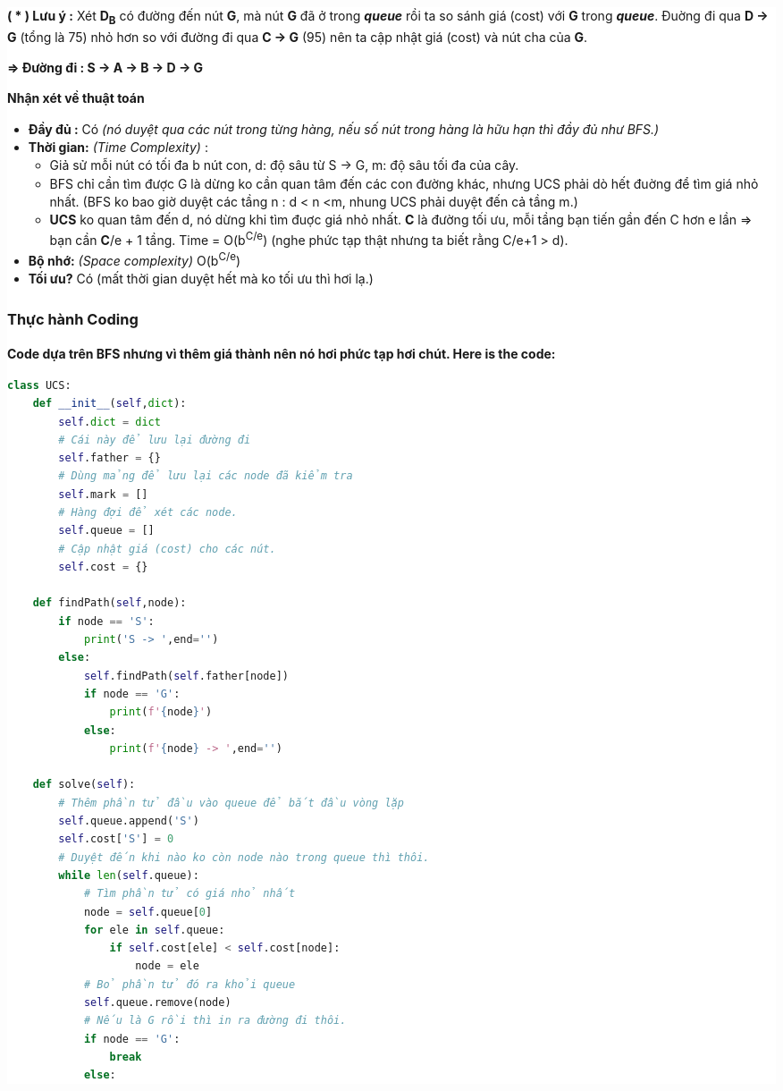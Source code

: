 <b>( * ) Lưu ý :</b>  Xét **D<sub>B</sub>** có đường đến nút **G**, mà nút **G** đã ở trong ***queue*** rồi ta so sánh giá (cost) với **G** trong ***queue***. Đuờng đi qua **D -> G** (tổng là 75) nhỏ hơn so với đường đi qua **C -> G** (95) nên ta cập nhật giá (cost) và nút cha của **G**.

**=> Đường đi : S -> A -> B -> D -> G**

**Nhận xét về thuật toán**

* **Đầy đủ :** Có *(nó duyệt qua các nút trong từng hàng, nếu số nút trong hàng là hữu hạn thì đầy đủ như BFS.)*
* **Thời gian:** *(Time Complexity)* :
    * Giả sử mỗi nút có tối đa b nút con, d: độ sâu từ S -> G, m: độ sâu tối đa của cây.
    * BFS chỉ cần tìm được G là dừng ko cần quan tâm đến các con đường khác, nhưng UCS phải dò hết đuờng để tìm giá nhỏ nhất. (BFS ko bao giờ duyệt các tầng n : d < n <m, nhung UCS phải duyệt đến cả tầng m.)
    * **UCS** ko quan tâm đến d, nó dừng khi tìm đuợc giá nhỏ nhất. **C** là đường tối ưu, mỗi tầng bạn tiến gần đến C hơn e lần => bạn cần **C**/e + 1 tầng. Time = O(b<sup>C/e</sup>) (nghe phức tạp thật nhưng ta biết rằng C/e+1 > d).
* **Bộ nhớ:** *(Space complexity)* O(b<sup>C/e</sup>)
* **Tối ưu?** Có (mất thời gian duyệt hết mà ko tối ưu thì hơi lạ.)


### Thực hành Coding

**Code dựa trên BFS nhưng vì thêm giá thành nên nó hơi phức tạp hơi chút. Here is the code:**

```python
class UCS:
    def __init__(self,dict):
        self.dict = dict
        # Cái này để lưu lại đường đi 
        self.father = {}
        # Dùng mảng để lưu lại các node đã kiểm tra
        self.mark = []
        # Hàng đợi để xét các node.
        self.queue = []
        # Cập nhật giá (cost) cho các nút.
        self.cost = {}

    def findPath(self,node):
        if node == 'S':
            print('S -> ',end='')
        else:
            self.findPath(self.father[node])
            if node == 'G':
                print(f'{node}')
            else:
                print(f'{node} -> ',end='')

    def solve(self):
        # Thêm phần tử đầu vào queue để bắt đầu vòng lặp
        self.queue.append('S')
        self.cost['S'] = 0
        # Duyệt đến khi nào ko còn node nào trong queue thì thôi.
        while len(self.queue):
            # Tìm phần tử có giá nhỏ nhất
            node = self.queue[0]
            for ele in self.queue:
                if self.cost[ele] < self.cost[node]:
                    node = ele
            # Bỏ phần tử đó ra khỏi queue
            self.queue.remove(node)
            # Nếu là G rồi thì in ra đường đi thôi.
            if node == 'G':
                break
            else:
```